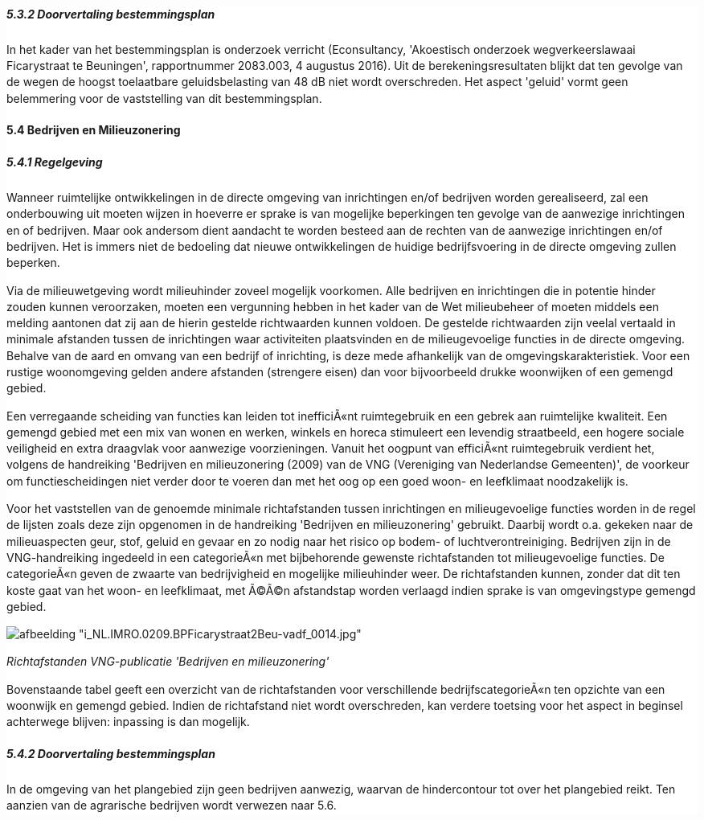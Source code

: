 ##### 5\.3\.2 Doorvertaling bestemmingsplan

In het kader van het bestemmingsplan is onderzoek verricht (Econsultancy, 'Akoestisch onderzoek wegverkeerslawaai Ficarystraat te Beuningen', rapportnummer 2083\.003, 4 augustus 2016\). Uit de berekeningsresultaten blijkt dat ten gevolge van de wegen de hoogst toelaatbare geluidsbelasting van 48 dB niet wordt overschreden. Het aspect 'geluid' vormt geen belemmering voor de vaststelling van dit bestemmingsplan.

#### 5\.4 Bedrijven en Milieuzonering

##### 5\.4\.1 Regelgeving

Wanneer ruimtelijke ontwikkelingen in de directe omgeving van inrichtingen en/of bedrijven worden gerealiseerd, zal een onderbouwing uit moeten wijzen in hoeverre er sprake is van mogelijke beperkingen ten gevolge van de aanwezige inrichtingen en of bedrijven. Maar ook andersom dient aandacht te worden besteed aan de rechten van de aanwezige inrichtingen en/of bedrijven. Het is immers niet de bedoeling dat nieuwe ontwikkelingen de huidige bedrijfsvoering in de directe omgeving zullen beperken.

Via de milieuwetgeving wordt milieuhinder zoveel mogelijk voorkomen. Alle bedrijven en inrichtingen die in potentie hinder zouden kunnen veroorzaken, moeten een vergunning hebben in het kader van de Wet milieubeheer of moeten middels een melding aantonen dat zij aan de hierin gestelde richtwaarden kunnen voldoen. De gestelde richtwaarden zijn veelal vertaald in minimale afstanden tussen de inrichtingen waar activiteiten plaatsvinden en de milieugevoelige functies in de directe omgeving. Behalve van de aard en omvang van een bedrijf of inrichting, is deze mede afhankelijk van de omgevingskarakteristiek. Voor een rustige woonomgeving gelden andere afstanden (strengere eisen) dan voor bijvoorbeeld drukke woonwijken of een gemengd gebied.

Een verregaande scheiding van functies kan leiden tot inefficiÃ«nt ruimtegebruik en een gebrek aan ruimtelijke kwaliteit. Een gemengd gebied met een mix van wonen en werken, winkels en horeca stimuleert een levendig straatbeeld, een hogere sociale veiligheid en extra draagvlak voor aanwezige voorzieningen. Vanuit het oogpunt van efficiÃ«nt ruimtegebruik verdient het, volgens de handreiking 'Bedrijven en milieuzonering (2009\) van de VNG (Vereniging van Nederlandse Gemeenten)', de voorkeur om functiescheidingen niet verder door te voeren dan met het oog op een goed woon\- en leefklimaat noodzakelijk is.

Voor het vaststellen van de genoemde minimale richtafstanden tussen inrichtingen en milieugevoelige functies worden in de regel de lijsten zoals deze zijn opgenomen in de handreiking 'Bedrijven en milieuzonering' gebruikt. Daarbij wordt o.a. gekeken naar de milieuaspecten geur, stof, geluid en gevaar en zo nodig naar het risico op bodem\- of luchtverontreiniging. Bedrijven zijn in de VNG\-handreiking ingedeeld in een categorieÃ«n met bijbehorende gewenste richtafstanden tot milieugevoelige functies. De categorieÃ«n geven de zwaarte van bedrijvigheid en mogelijke milieuhinder weer. De richtafstanden kunnen, zonder dat dit ten koste gaat van het woon\- en leefklimaat, met Ã©Ã©n afstandstap worden verlaagd indien sprake is van omgevingstype gemengd gebied.

![afbeelding "i_NL.IMRO.0209.BPFicarystraat2Beu-vadf_0014.jpg"](i_NL.IMRO.0209.BPFicarystraat2Beu-vadf_0014.jpg)

*Richtafstanden VNG\-publicatie 'Bedrijven en milieuzonering'*

Bovenstaande tabel geeft een overzicht van de richtafstanden voor verschillende bedrijfscategorieÃ«n ten opzichte van een woonwijk en gemengd gebied. Indien de richtafstand niet wordt overschreden, kan verdere toetsing voor het aspect in beginsel achterwege blijven: inpassing is dan mogelijk.

##### 5\.4\.2 Doorvertaling bestemmingsplan

In de omgeving van het plangebied zijn geen bedrijven aanwezig, waarvan de hindercontour tot over het plangebied reikt. Ten aanzien van de agrarische bedrijven wordt verwezen naar 5\.6.
